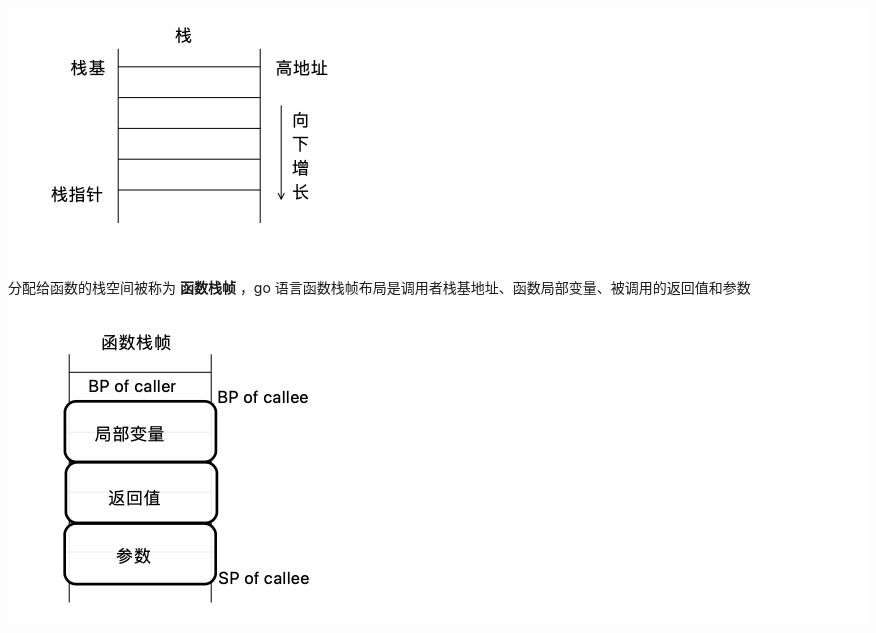 <img src="../图片/函数栈.png" alt="函数栈" style="zoom:50%;" />

分配给函数的栈空间被称为 **函数栈帧** ，go 语言函数栈帧布局是调用者栈基地址、函数局部变量、被调用的返回值和参数

<img src="../图片/函数栈帧布局.png" alt="函数栈帧布局" style="zoom:50%;" />
